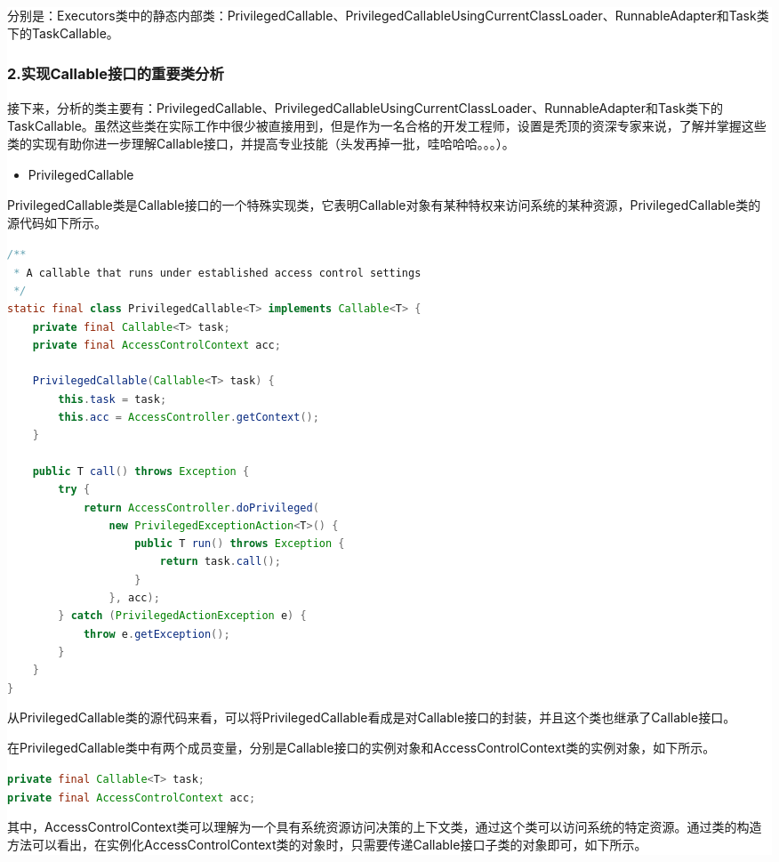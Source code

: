 分别是：Executors类中的静态内部类：PrivilegedCallable、PrivilegedCallableUsingCurrentClassLoader、RunnableAdapter和Task类下的TaskCallable。

### 2.实现Callable接口的重要类分析

接下来，分析的类主要有：PrivilegedCallable、PrivilegedCallableUsingCurrentClassLoader、RunnableAdapter和Task类下的TaskCallable。虽然这些类在实际工作中很少被直接用到，但是作为一名合格的开发工程师，设置是秃顶的资深专家来说，了解并掌握这些类的实现有助你进一步理解Callable接口，并提高专业技能（头发再掉一批，哇哈哈哈。。。）。

- PrivilegedCallable

PrivilegedCallable类是Callable接口的一个特殊实现类，它表明Callable对象有某种特权来访问系统的某种资源，PrivilegedCallable类的源代码如下所示。

```java
/**
 * A callable that runs under established access control settings
 */
static final class PrivilegedCallable<T> implements Callable<T> {
	private final Callable<T> task;
	private final AccessControlContext acc;

	PrivilegedCallable(Callable<T> task) {
		this.task = task;
		this.acc = AccessController.getContext();
	}

	public T call() throws Exception {
		try {
			return AccessController.doPrivileged(
				new PrivilegedExceptionAction<T>() {
					public T run() throws Exception {
						return task.call();
					}
				}, acc);
		} catch (PrivilegedActionException e) {
			throw e.getException();
		}
	}
}
```



从PrivilegedCallable类的源代码来看，可以将PrivilegedCallable看成是对Callable接口的封装，并且这个类也继承了Callable接口。

在PrivilegedCallable类中有两个成员变量，分别是Callable接口的实例对象和AccessControlContext类的实例对象，如下所示。

```java
private final Callable<T> task;
private final AccessControlContext acc;
```



其中，AccessControlContext类可以理解为一个具有系统资源访问决策的上下文类，通过这个类可以访问系统的特定资源。通过类的构造方法可以看出，在实例化AccessControlContext类的对象时，只需要传递Callable接口子类的对象即可，如下所示。
